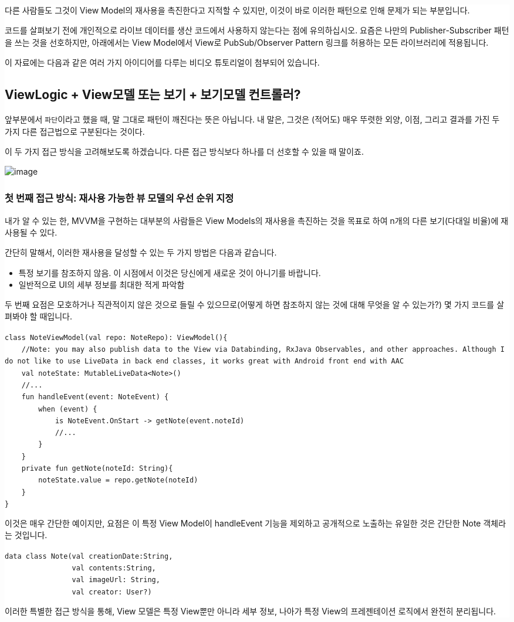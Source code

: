 다른 사람들도 그것이 View Model의 재사용을 촉진한다고 지적할 수 있지만, 이것이 바로 이러한 패턴으로 인해 문제가 되는 부분입니다.

코드를 살펴보기 전에 개인적으로 라이브 데이터를 생산 코드에서 사용하지 않는다는 점에 유의하십시오. 요즘은 나만의 Publisher-Subscriber 패턴을 쓰는 것을 선호하지만, 아래에서는 View Model에서 View로 PubSub/Observer Pattern 링크를 허용하는 모든 라이브러리에 적용됩니다.

이 자료에는 다음과 같은 여러 가지 아이디어를 다루는 비디오 튜토리얼이 첨부되어 있습니다.

## ViewLogic + View모델 또는 보기 + 보기모델 컨트롤러?

앞부분에서 `파단`이라고 했을 때, 말 그대로 패턴이 깨진다는 뜻은 아닙니다. 내 말은, 그것은 (적어도) 매우 뚜렷한 외양, 이점, 그리고 결과를 가진 두 가지 다른 접근법으로 구분된다는 것이다.

이 두 가지 접근 방식을 고려해보도록 하겠습니다. 다른 접근 방식보다 하나를 더 선호할 수 있을 때 말이죠.

![image](https://www.freecodecamp.org/news/content/images/2020/12/1_TfbPt5-CcYCjDu2hapFXNg.png)

### 첫 번째 접근 방식: 재사용 가능한 뷰 모델의 우선 순위 지정

내가 알 수 있는 한, MVVM을 구현하는 대부분의 사람들은 View Models의 재사용을 촉진하는 것을 목표로 하여 n개의 다른 보기(다대일 비율)에 재사용될 수 있다.

간단히 말해서, 이러한 재사용을 달성할 수 있는 두 가지 방법은 다음과 같습니다.

- 특정 보기를 참조하지 않음. 이 시점에서 이것은 당신에게 새로운 것이 아니기를 바랍니다.
- 일반적으로 UI의 세부 정보를 최대한 적게 파악함

두 번째 요점은 모호하거나 직관적이지 않은 것으로 들릴 수 있으므로(어떻게 하면 참조하지 않는 것에 대해 무엇을 알 수 있는가?) 몇 가지 코드를 살펴봐야 할 때입니다.

```undefined
class NoteViewModel(val repo: NoteRepo): ViewModel(){
    //Note: you may also publish data to the View via Databinding, RxJava Observables, and other approaches. Although I do not like to use LiveData in back end classes, it works great with Android front end with AAC
    val noteState: MutableLiveData<Note>()
    //...
    fun handleEvent(event: NoteEvent) {
        when (event) {
            is NoteEvent.OnStart -> getNote(event.noteId)
            //...
        }
    }
    private fun getNote(noteId: String){
        noteState.value = repo.getNote(noteId)
    }
}
```

이것은 매우 간단한 예이지만, 요점은 이 특정 View Model이 handleEvent 기능을 제외하고 공개적으로 노출하는 유일한 것은 간단한 Note 객체라는 것입니다.

```undefined
data class Note(val creationDate:String,
                val contents:String,
                val imageUrl: String,
                val creator: User?)
```

이러한 특별한 접근 방식을 통해, View 모델은 특정 View뿐만 아니라 세부 정보, 나아가 특정 View의 프레젠테이션 로직에서 완전히 분리됩니다.
